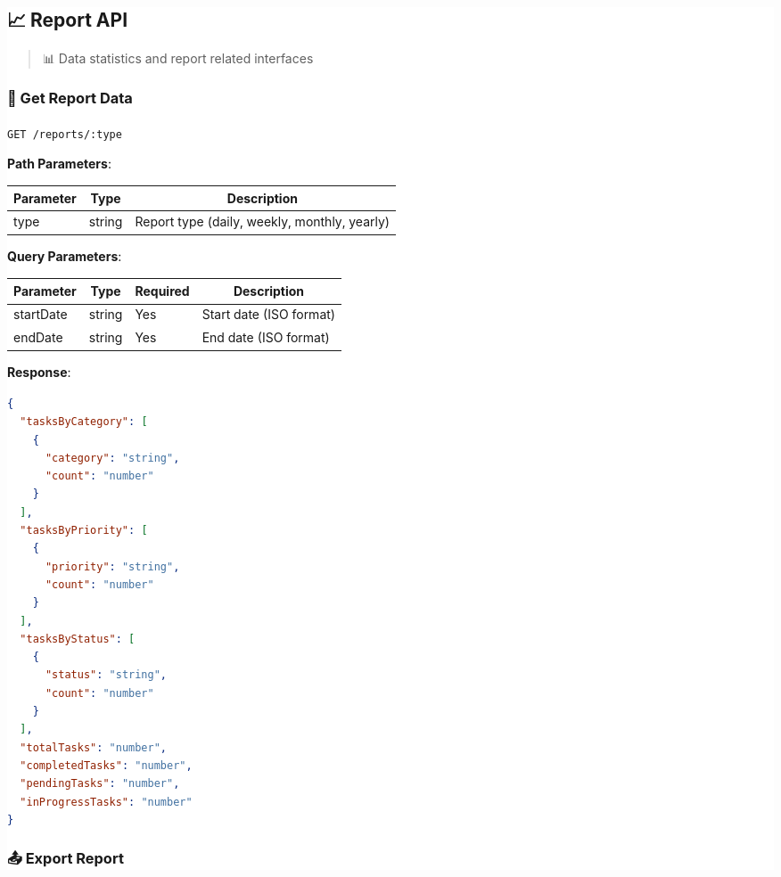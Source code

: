 ## 📈 Report API

> 📊 Data statistics and report related interfaces

### 📄 Get Report Data

```
GET /reports/:type
```

**Path Parameters**:

| Parameter | Type | Description |
|-----------|------|-------------|
| type | string | Report type (daily, weekly, monthly, yearly) |

**Query Parameters**:

| Parameter | Type | Required | Description |
|-----------|------|----------|-------------|
| startDate | string | Yes | Start date (ISO format) |
| endDate | string | Yes | End date (ISO format) |

**Response**:

```json
{
  "tasksByCategory": [
    {
      "category": "string",
      "count": "number"
    }
  ],
  "tasksByPriority": [
    {
      "priority": "string",
      "count": "number"
    }
  ],
  "tasksByStatus": [
    {
      "status": "string",
      "count": "number"
    }
  ],
  "totalTasks": "number",
  "completedTasks": "number",
  "pendingTasks": "number",
  "inProgressTasks": "number"
}
```

### 📤 Export Report
